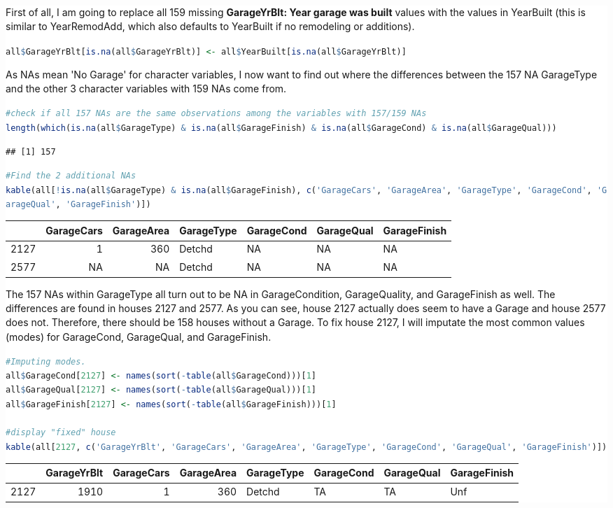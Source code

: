 First of all, I am going to replace all 159 missing **GarageYrBlt: Year garage was built** values with the values in YearBuilt (this is similar to YearRemodAdd, which also defaults to YearBuilt if no remodeling or additions).


```r
all$GarageYrBlt[is.na(all$GarageYrBlt)] <- all$YearBuilt[is.na(all$GarageYrBlt)]
```

As NAs mean 'No Garage' for character variables, I now want to find out where the differences between the 157 NA GarageType and the other 3 character variables with 159 NAs come from.


```r
#check if all 157 NAs are the same observations among the variables with 157/159 NAs
length(which(is.na(all$GarageType) & is.na(all$GarageFinish) & is.na(all$GarageCond) & is.na(all$GarageQual)))
```

```
## [1] 157
```

```r
#Find the 2 additional NAs
kable(all[!is.na(all$GarageType) & is.na(all$GarageFinish), c('GarageCars', 'GarageArea', 'GarageType', 'GarageCond', 'GarageQual', 'GarageFinish')])
```



|     | GarageCars| GarageArea|GarageType |GarageCond |GarageQual |GarageFinish |
|:----|----------:|----------:|:----------|:----------|:----------|:------------|
|2127 |          1|        360|Detchd     |NA         |NA         |NA           |
|2577 |         NA|         NA|Detchd     |NA         |NA         |NA           |

The 157 NAs within GarageType all turn out to be NA in GarageCondition, GarageQuality, and GarageFinish as well. The differences are found in houses 2127 and 2577. As you can see, house 2127 actually does seem to have a Garage and house 2577 does not. Therefore, there should be 158 houses without a Garage. To fix house 2127, I will imputate the most common values (modes) for GarageCond, GarageQual, and GarageFinish.


```r
#Imputing modes.
all$GarageCond[2127] <- names(sort(-table(all$GarageCond)))[1]
all$GarageQual[2127] <- names(sort(-table(all$GarageQual)))[1]
all$GarageFinish[2127] <- names(sort(-table(all$GarageFinish)))[1]

#display "fixed" house
kable(all[2127, c('GarageYrBlt', 'GarageCars', 'GarageArea', 'GarageType', 'GarageCond', 'GarageQual', 'GarageFinish')])
```



|     | GarageYrBlt| GarageCars| GarageArea|GarageType |GarageCond |GarageQual |GarageFinish |
|:----|-----------:|----------:|----------:|:----------|:----------|:----------|:------------|
|2127 |        1910|          1|        360|Detchd     |TA         |TA         |Unf          |
